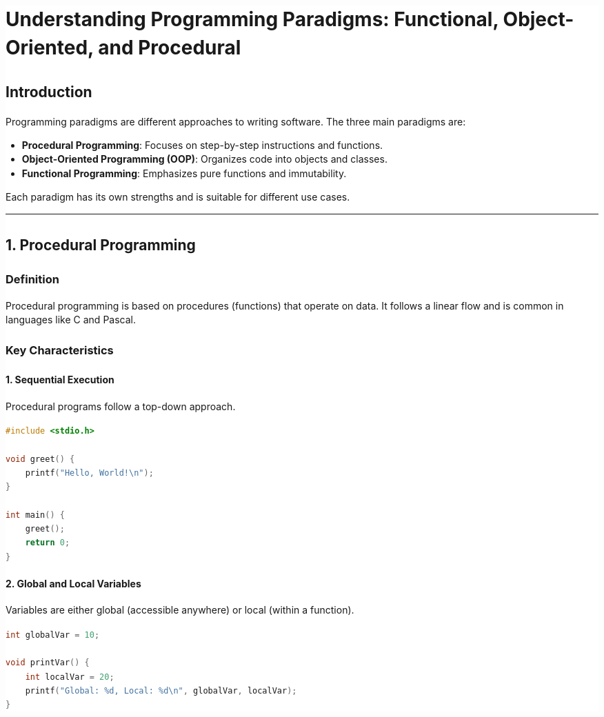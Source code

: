 # Understanding Programming Paradigms: Functional, Object-Oriented, and Procedural

## Introduction

Programming paradigms are different approaches to writing software. The three main paradigms are:

- **Procedural Programming**: Focuses on step-by-step instructions and functions.
- **Object-Oriented Programming (OOP)**: Organizes code into objects and classes.
- **Functional Programming**: Emphasizes pure functions and immutability.

Each paradigm has its own strengths and is suitable for different use cases.

---

## 1. Procedural Programming

### Definition

Procedural programming is based on procedures (functions) that operate on data. It follows a linear flow and is common in languages like C and Pascal.

### Key Characteristics

#### 1. Sequential Execution

Procedural programs follow a top-down approach.

```c
#include <stdio.h>

void greet() {
    printf("Hello, World!\n");
}

int main() {
    greet();
    return 0;
}
```

#### 2. Global and Local Variables

Variables are either global (accessible anywhere) or local (within a function).

```c
int globalVar = 10;

void printVar() {
    int localVar = 20;
    printf("Global: %d, Local: %d\n", globalVar, localVar);
}
```
